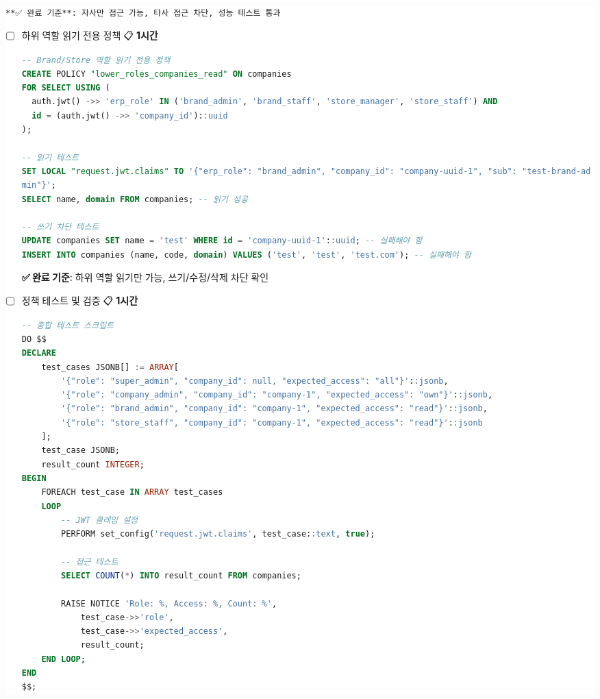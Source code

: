     **✅ 완료 기준**: 자사만 접근 가능, 타사 접근 차단, 성능 테스트 통과

  - [ ] 하위 역할 읽기 전용 정책 📋 **1시간**

    ```sql
    -- Brand/Store 역할 읽기 전용 정책
    CREATE POLICY "lower_roles_companies_read" ON companies
    FOR SELECT USING (
      auth.jwt() ->> 'erp_role' IN ('brand_admin', 'brand_staff', 'store_manager', 'store_staff') AND
      id = (auth.jwt() ->> 'company_id')::uuid
    );

    -- 읽기 테스트
    SET LOCAL "request.jwt.claims" TO '{"erp_role": "brand_admin", "company_id": "company-uuid-1", "sub": "test-brand-admin"}';
    SELECT name, domain FROM companies; -- 읽기 성공

    -- 쓰기 차단 테스트
    UPDATE companies SET name = 'test' WHERE id = 'company-uuid-1'::uuid; -- 실패해야 함
    INSERT INTO companies (name, code, domain) VALUES ('test', 'test', 'test.com'); -- 실패해야 함
    ```

    **✅ 완료 기준**: 하위 역할 읽기만 가능, 쓰기/수정/삭제 차단 확인

  - [ ] 정책 테스트 및 검증 📋 **1시간**

    ```sql
    -- 종합 테스트 스크립트
    DO $$
    DECLARE
        test_cases JSONB[] := ARRAY[
            '{"role": "super_admin", "company_id": null, "expected_access": "all"}'::jsonb,
            '{"role": "company_admin", "company_id": "company-1", "expected_access": "own"}'::jsonb,
            '{"role": "brand_admin", "company_id": "company-1", "expected_access": "read"}'::jsonb,
            '{"role": "store_staff", "company_id": "company-1", "expected_access": "read"}'::jsonb
        ];
        test_case JSONB;
        result_count INTEGER;
    BEGIN
        FOREACH test_case IN ARRAY test_cases
        LOOP
            -- JWT 클레임 설정
            PERFORM set_config('request.jwt.claims', test_case::text, true);

            -- 접근 테스트
            SELECT COUNT(*) INTO result_count FROM companies;

            RAISE NOTICE 'Role: %, Access: %, Count: %',
                test_case->>'role',
                test_case->>'expected_access',
                result_count;
        END LOOP;
    END
    $$;
    ```

